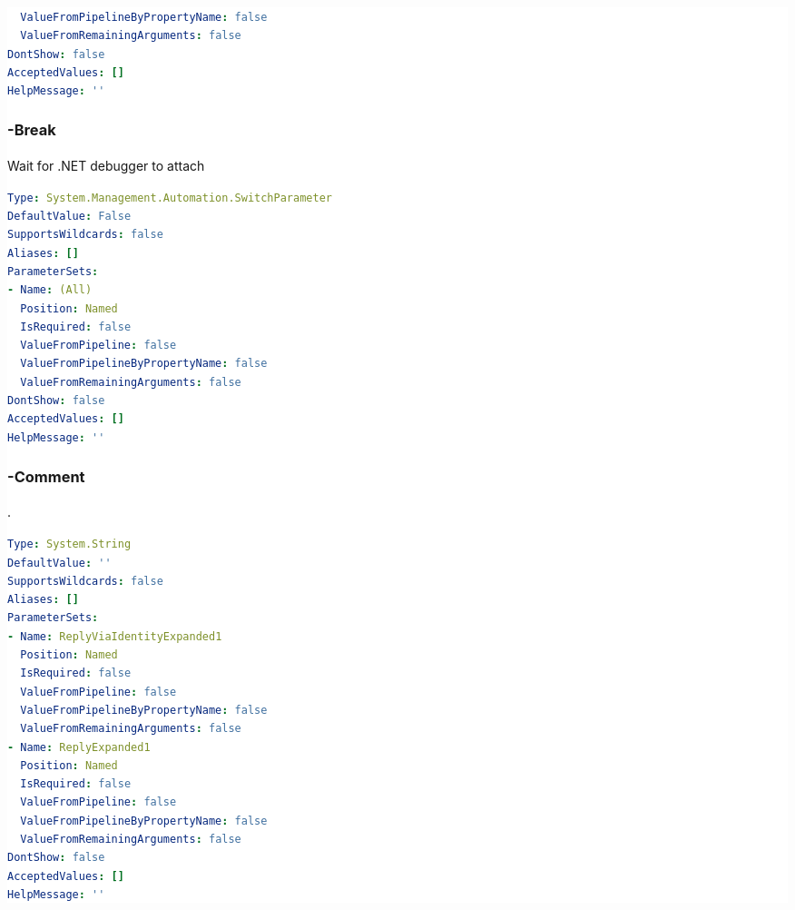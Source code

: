 ```yaml
  ValueFromPipelineByPropertyName: false
  ValueFromRemainingArguments: false
DontShow: false
AcceptedValues: []
HelpMessage: ''
```

### -Break

Wait for .NET debugger to attach

```yaml
Type: System.Management.Automation.SwitchParameter
DefaultValue: False
SupportsWildcards: false
Aliases: []
ParameterSets:
- Name: (All)
  Position: Named
  IsRequired: false
  ValueFromPipeline: false
  ValueFromPipelineByPropertyName: false
  ValueFromRemainingArguments: false
DontShow: false
AcceptedValues: []
HelpMessage: ''
```

### -Comment

.

```yaml
Type: System.String
DefaultValue: ''
SupportsWildcards: false
Aliases: []
ParameterSets:
- Name: ReplyViaIdentityExpanded1
  Position: Named
  IsRequired: false
  ValueFromPipeline: false
  ValueFromPipelineByPropertyName: false
  ValueFromRemainingArguments: false
- Name: ReplyExpanded1
  Position: Named
  IsRequired: false
  ValueFromPipeline: false
  ValueFromPipelineByPropertyName: false
  ValueFromRemainingArguments: false
DontShow: false
AcceptedValues: []
HelpMessage: ''
```
